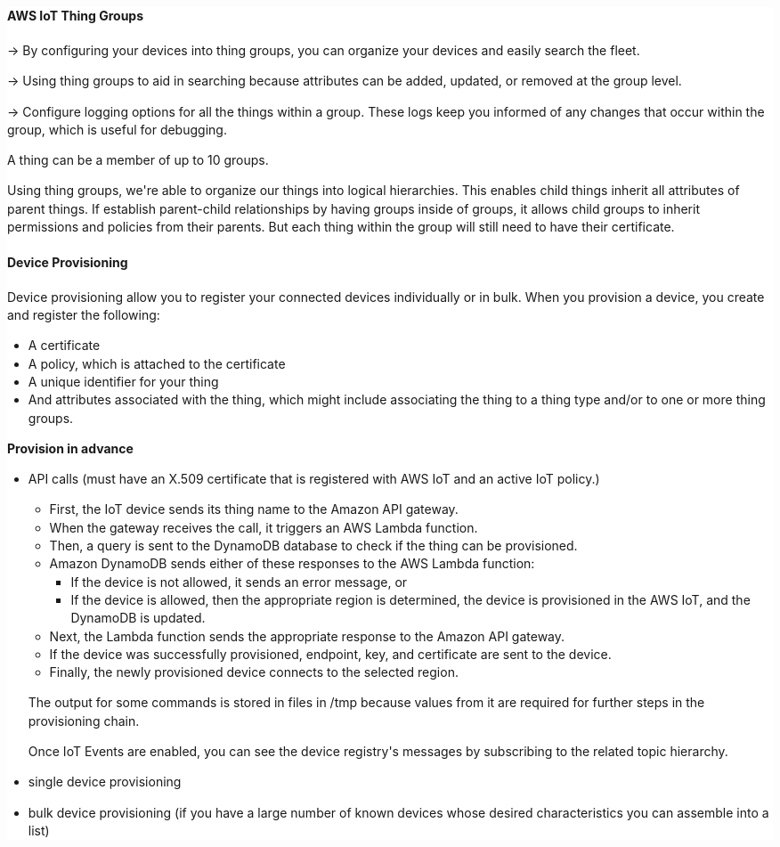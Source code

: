 #### AWS IoT Thing Groups

-> By configuring your devices into thing groups, you can organize your devices and easily search the fleet.

-> Using thing groups to aid in searching because attributes can be added, updated, or removed at the group level.

-> Configure logging options for all the things within a group. These logs keep you informed of any changes that occur within the group, which is useful for debugging.

A thing can be a member of up to 10 groups.

Using thing groups, we're able to organize our things into logical hierarchies. This enables child things inherit all attributes of parent things. If establish parent-child relationships by having groups inside of groups, it allows child groups to inherit permissions and policies from their parents. But each thing within the group will still need to have their certificate.

#### Device Provisioning

Device provisioning allow you to register your connected devices individually or in bulk. When you provision a device, you create and register the following:

- A certificate
- A policy, which is attached to the certificate
- A unique identifier for your thing
- And attributes associated with the thing, which might include associating the thing to a thing type and/or to one or more thing groups.

**Provision in advance**

- API calls (must have an X.509 certificate that is registered with AWS IoT and an active IoT policy.)

  - First, the IoT device sends its thing name to the Amazon API gateway.
  - When the gateway receives the call, it triggers an AWS Lambda function.
  - Then, a query is sent to the DynamoDB database to check if the thing can be provisioned.
  - Amazon DynamoDB sends either of these responses to the AWS Lambda function:
    - If the device is not allowed, it sends an error message, or
    - If the device is allowed, then the appropriate region is determined, the device is provisioned in the AWS IoT, and the DynamoDB is updated.
  - Next, the Lambda function sends the appropriate response to the Amazon API gateway.
  - If the device was successfully provisioned, endpoint, key, and certificate are sent to the device.
  - Finally, the newly provisioned device connects to the selected region.

  The output for some commands is stored in files in /tmp because values from it are required for further steps in the provisioning chain.

  Once IoT Events are enabled, you can see the device registry's messages by subscribing to the related topic hierarchy.

- single device provisioning

- bulk device provisioning (if you have a large number of known devices whose desired characteristics you can assemble into a list)
